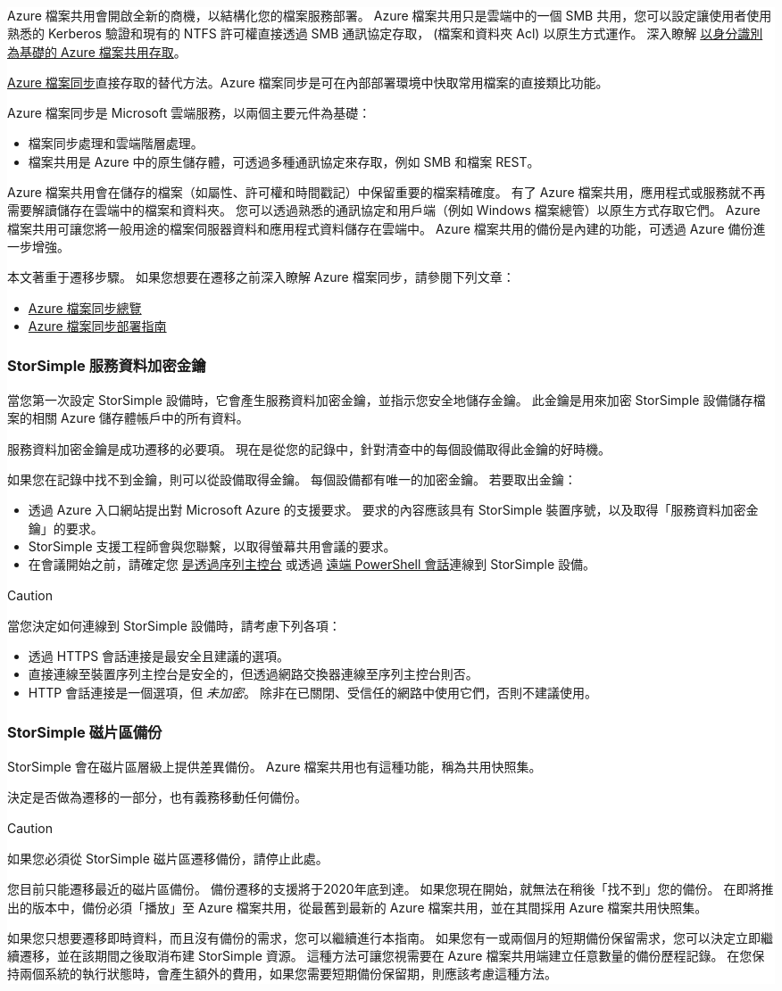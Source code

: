 Azure 檔案共用會開啟全新的商機，以結構化您的檔案服務部署。 Azure 檔案共用只是雲端中的一個 SMB 共用，您可以設定讓使用者使用熟悉的 Kerberos 驗證和現有的 NTFS 許可權直接透過 SMB 通訊協定存取， (檔案和資料夾 Acl) 以原生方式運作。 深入瞭解 [以身分識別為基礎的 Azure 檔案共用存取](storage-files-active-directory-overview.md)。

[Azure 檔案同步](./storage-sync-files-planning.md)直接存取的替代方法。Azure 檔案同步是可在內部部署環境中快取常用檔案的直接類比功能。

Azure 檔案同步是 Microsoft 雲端服務，以兩個主要元件為基礎：

* 檔案同步處理和雲端階層處理。
* 檔案共用是 Azure 中的原生儲存體，可透過多種通訊協定來存取，例如 SMB 和檔案 REST。

Azure 檔案共用會在儲存的檔案（如屬性、許可權和時間戳記）中保留重要的檔案精確度。 有了 Azure 檔案共用，應用程式或服務就不再需要解讀儲存在雲端中的檔案和資料夾。 您可以透過熟悉的通訊協定和用戶端（例如 Windows 檔案總管）以原生方式存取它們。 Azure 檔案共用可讓您將一般用途的檔案伺服器資料和應用程式資料儲存在雲端中。 Azure 檔案共用的備份是內建的功能，可透過 Azure 備份進一步增強。

本文著重于遷移步驟。 如果您想要在遷移之前深入瞭解 Azure 檔案同步，請參閱下列文章：

* [Azure 檔案同步總覽](./storage-sync-files-planning.md "總覽")
* [Azure 檔案同步部署指南](storage-sync-files-deployment-guide.md)

### <a name="storsimple-service-data-encryption-key"></a>StorSimple 服務資料加密金鑰

當您第一次設定 StorSimple 設備時，它會產生服務資料加密金鑰，並指示您安全地儲存金鑰。 此金鑰是用來加密 StorSimple 設備儲存檔案的相關 Azure 儲存體帳戶中的所有資料。

服務資料加密金鑰是成功遷移的必要項。 現在是從您的記錄中，針對清查中的每個設備取得此金鑰的好時機。

如果您在記錄中找不到金鑰，則可以從設備取得金鑰。 每個設備都有唯一的加密金鑰。 若要取出金鑰：

* 透過 Azure 入口網站提出對 Microsoft Azure 的支援要求。 要求的內容應該具有 StorSimple 裝置序號，以及取得「服務資料加密金鑰」的要求。
* StorSimple 支援工程師會與您聯繫，以取得螢幕共用會議的要求。
* 在會議開始之前，請確定您 [是透過序列主控台](../../storsimple/storsimple-8000-windows-powershell-administration.md#connect-to-windows-powershell-for-storsimple-via-the-device-serial-console) 或透過 [遠端 PowerShell 會話](../../storsimple/storsimple-8000-windows-powershell-administration.md#connect-remotely-to-storsimple-using-windows-powershell-for-storsimple)連線到 StorSimple 設備。

> [!CAUTION]
> 當您決定如何連線到 StorSimple 設備時，請考慮下列各項：
>
> * 透過 HTTPS 會話連接是最安全且建議的選項。
> * 直接連線至裝置序列主控台是安全的，但透過網路交換器連線至序列主控台則否。
> * HTTP 會話連接是一個選項，但 *未加密*。 除非在已關閉、受信任的網路中使用它們，否則不建議使用。

### <a name="storsimple-volume-backups"></a>StorSimple 磁片區備份

StorSimple 會在磁片區層級上提供差異備份。 Azure 檔案共用也有這種功能，稱為共用快照集。

決定是否做為遷移的一部分，也有義務移動任何備份。

> [!CAUTION]
> 如果您必須從 StorSimple 磁片區遷移備份，請停止此處。
>
> 您目前只能遷移最近的磁片區備份。 備份遷移的支援將于2020年底到達。 如果您現在開始，就無法在稍後「找不到」您的備份。 在即將推出的版本中，備份必須「播放」至 Azure 檔案共用，從最舊到最新的 Azure 檔案共用，並在其間採用 Azure 檔案共用快照集。

如果您只想要遷移即時資料，而且沒有備份的需求，您可以繼續進行本指南。 如果您有一或兩個月的短期備份保留需求，您可以決定立即繼續遷移，並在該期間之後取消布建 StorSimple 資源。 這種方法可讓您視需要在 Azure 檔案共用端建立任意數量的備份歷程記錄。 在您保持兩個系統的執行狀態時，會產生額外的費用，如果您需要短期備份保留期，則應該考慮這種方法。

